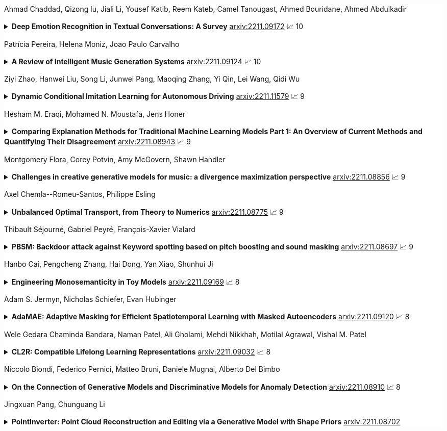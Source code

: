 <p>Ahmad Chaddad, Qizong lu, Jiali Li, Yousef Katib, Reem Kateb, Camel Tanougast, Ahmed Bouridane, Ahmed Abdulkadir</p></summary></details>

<details><summary><b>Deep Emotion Recognition in Textual Conversations: A Survey</b>
<a href="https://arxiv.org/abs/2211.09172">arxiv:2211.09172</a>
&#x1F4C8; 10 <br>
<p>Patrícia Pereira, Helena Moniz, Joao Paulo Carvalho</p></summary></details>

<details><summary><b>A Review of Intelligent Music Generation Systems</b>
<a href="https://arxiv.org/abs/2211.09124">arxiv:2211.09124</a>
&#x1F4C8; 10 <br>
<p>Ziyi Zhao, Hanwei Liu, Song Li, Junwei Pang, Maoqing Zhang, Yi Qin, Lei Wang, Qidi Wu</p></summary></details>

<details><summary><b>Dynamic Conditional Imitation Learning for Autonomous Driving</b>
<a href="https://arxiv.org/abs/2211.11579">arxiv:2211.11579</a>
&#x1F4C8; 9 <br>
<p>Hesham M. Eraqi, Mohamed N. Moustafa, Jens Honer</p></summary></details>

<details><summary><b>Comparing Explanation Methods for Traditional Machine Learning Models Part 1: An Overview of Current Methods and Quantifying Their Disagreement</b>
<a href="https://arxiv.org/abs/2211.08943">arxiv:2211.08943</a>
&#x1F4C8; 9 <br>
<p>Montgomery Flora, Corey Potvin, Amy McGovern, Shawn Handler</p></summary></details>

<details><summary><b>Challenges in creative generative models for music: a divergence maximization perspective</b>
<a href="https://arxiv.org/abs/2211.08856">arxiv:2211.08856</a>
&#x1F4C8; 9 <br>
<p>Axel Chemla--Romeu-Santos, Philippe Esling</p></summary></details>

<details><summary><b>Unbalanced Optimal Transport, from Theory to Numerics</b>
<a href="https://arxiv.org/abs/2211.08775">arxiv:2211.08775</a>
&#x1F4C8; 9 <br>
<p>Thibault Séjourné, Gabriel Peyré, François-Xavier Vialard</p></summary></details>

<details><summary><b>PBSM: Backdoor attack against Keyword spotting based on pitch boosting and sound masking</b>
<a href="https://arxiv.org/abs/2211.08697">arxiv:2211.08697</a>
&#x1F4C8; 9 <br>
<p>Hanbo Cai, Pengcheng Zhang, Hai Dong, Yan Xiao, Shunhui Ji</p></summary></details>

<details><summary><b>Engineering Monosemanticity in Toy Models</b>
<a href="https://arxiv.org/abs/2211.09169">arxiv:2211.09169</a>
&#x1F4C8; 8 <br>
<p>Adam S. Jermyn, Nicholas Schiefer, Evan Hubinger</p></summary></details>

<details><summary><b>AdaMAE: Adaptive Masking for Efficient Spatiotemporal Learning with Masked Autoencoders</b>
<a href="https://arxiv.org/abs/2211.09120">arxiv:2211.09120</a>
&#x1F4C8; 8 <br>
<p>Wele Gedara Chaminda Bandara, Naman Patel, Ali Gholami, Mehdi Nikkhah, Motilal Agrawal, Vishal M. Patel</p></summary></details>

<details><summary><b>CL2R: Compatible Lifelong Learning Representations</b>
<a href="https://arxiv.org/abs/2211.09032">arxiv:2211.09032</a>
&#x1F4C8; 8 <br>
<p>Niccolo Biondi, Federico Pernici, Matteo Bruni, Daniele Mugnai, Alberto Del Bimbo</p></summary></details>

<details><summary><b>On the Connection of Generative Models and Discriminative Models for Anomaly Detection</b>
<a href="https://arxiv.org/abs/2211.08910">arxiv:2211.08910</a>
&#x1F4C8; 8 <br>
<p>Jingxuan Pang, Chunguang Li</p></summary></details>

<details><summary><b>PointInverter: Point Cloud Reconstruction and Editing via a Generative Model with Shape Priors</b>
<a href="https://arxiv.org/abs/2211.08702">arxiv:2211.08702</a>